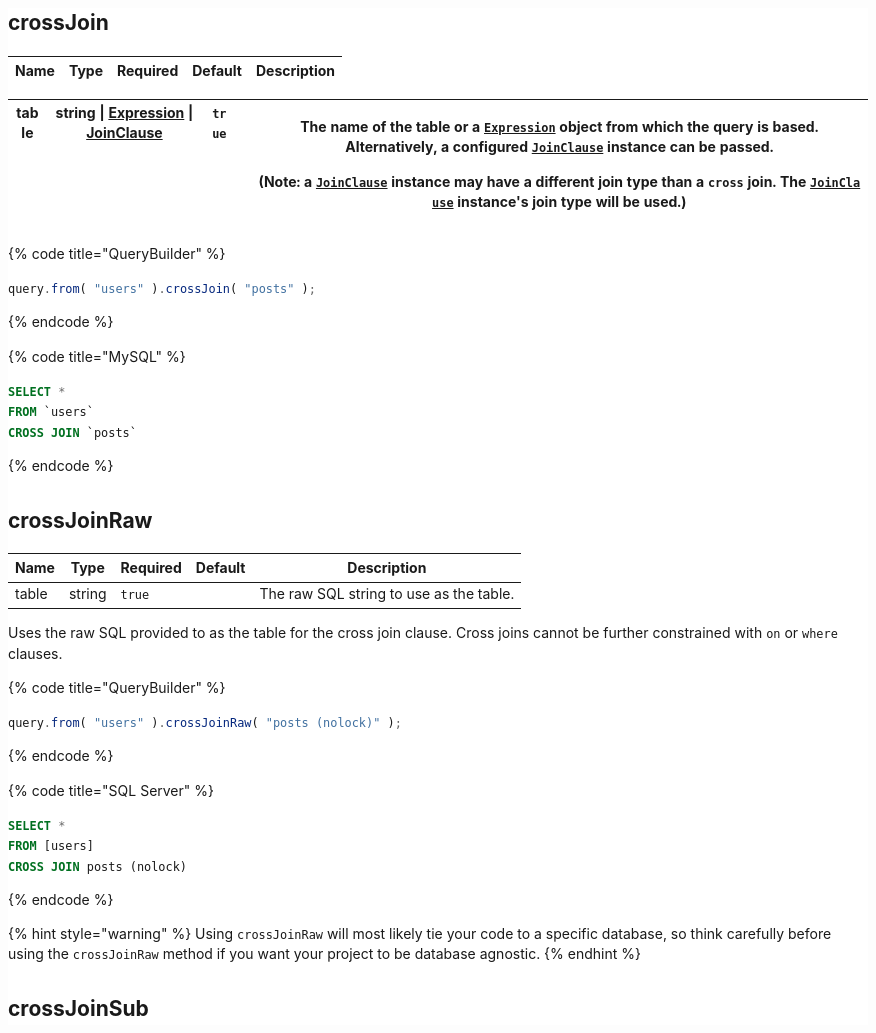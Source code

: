 ## crossJoin <a href="#crossjoin" id="crossjoin"></a>

| Name | Type | Required | Default | Description |
| ---- | ---- | -------- | ------- | ----------- |

| table | string \| [Expression](raw-expressions.md) \| [JoinClause](joins.md#joinclause) | `true` | ​ | <p>The name of the table or a <a href="raw-expressions.md"><code>Expression</code></a> object from which the query is based. Alternatively, a configured <a href="joins.md#joinclause"><code>JoinClause</code></a> instance can be passed.</p><p>(Note: a <a href="joins.md#joinclause"><code>JoinClause</code></a> instance may have a different join type than a <code>cross</code> join. The <a href="joins.md#joinclause"><code>JoinClause</code></a> instance's join type will be used.)</p> |
| ----- | ------------------------------------------------------------------------------- | ------ | - | ------------------------------------------------------------------------------------------------------------------------------------------------------------------------------------------------------------------------------------------------------------------------------------------------------------------------------------------------------------------------------------------------------------------------------------------------------------------------------------------------- |

{% code title="QueryBuilder" %}
```javascript
query.from( "users" ).crossJoin( "posts" );
```
{% endcode %}

{% code title="MySQL" %}
```sql
SELECT *
FROM `users`
CROSS JOIN `posts`
```
{% endcode %}

## crossJoinRaw <a href="#crossjoinraw" id="crossjoinraw"></a>

| Name  | Type   | Required | Default | Description                             |
| ----- | ------ | -------- | ------- | --------------------------------------- |
| table | string | `true`   | ​       | The raw SQL string to use as the table. |

Uses the raw SQL provided to as the table for the cross join clause. Cross joins cannot be further constrained with `on` or `where` clauses.

{% code title="QueryBuilder" %}
```javascript
query.from( "users" ).crossJoinRaw( "posts (nolock)" );
```
{% endcode %}

{% code title="SQL Server" %}
```sql
SELECT *
FROM [users]
CROSS JOIN posts (nolock)
```
{% endcode %}

{% hint style="warning" %}
Using `crossJoinRaw` will most likely tie your code to a specific database, so think carefully before using the `crossJoinRaw` method if you want your project to be database agnostic.
{% endhint %}

## crossJoinSub <a href="#crossjoinsub" id="crossjoinsub"></a>
